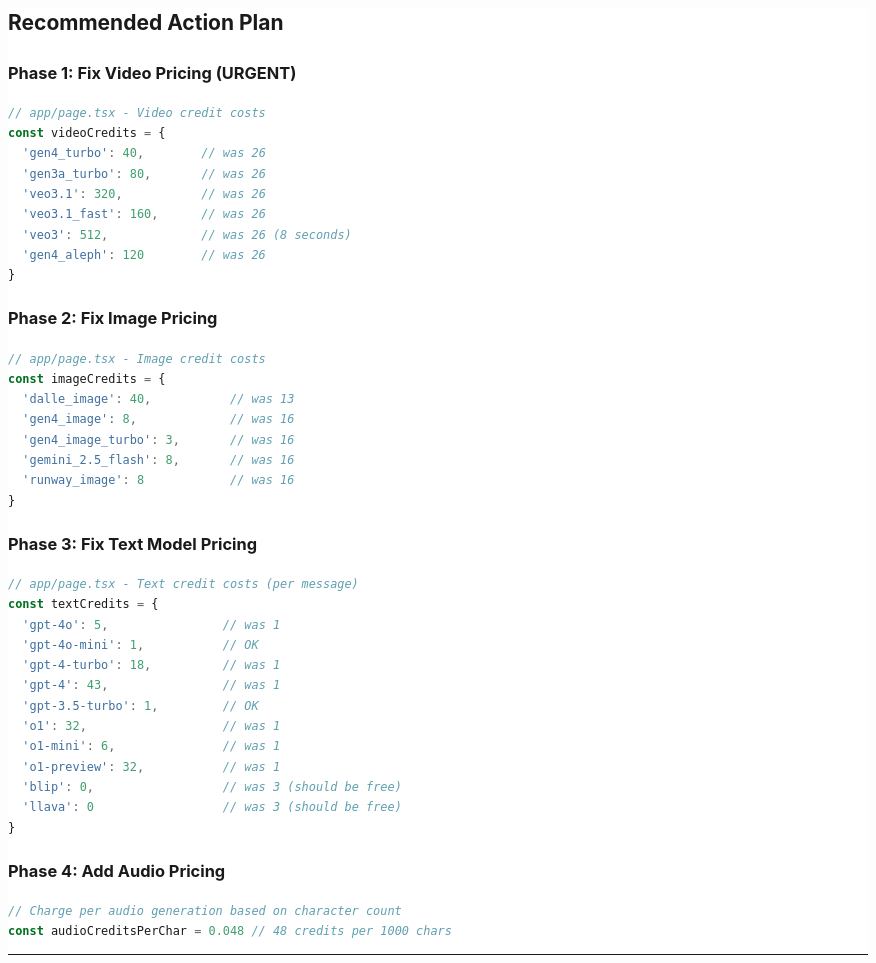 
## Recommended Action Plan

### Phase 1: Fix Video Pricing (URGENT)
```typescript
// app/page.tsx - Video credit costs
const videoCredits = {
  'gen4_turbo': 40,        // was 26
  'gen3a_turbo': 80,       // was 26
  'veo3.1': 320,           // was 26
  'veo3.1_fast': 160,      // was 26
  'veo3': 512,             // was 26 (8 seconds)
  'gen4_aleph': 120        // was 26
}
```

### Phase 2: Fix Image Pricing
```typescript
// app/page.tsx - Image credit costs
const imageCredits = {
  'dalle_image': 40,           // was 13
  'gen4_image': 8,             // was 16
  'gen4_image_turbo': 3,       // was 16
  'gemini_2.5_flash': 8,       // was 16
  'runway_image': 8            // was 16
}
```

### Phase 3: Fix Text Model Pricing
```typescript
// app/page.tsx - Text credit costs (per message)
const textCredits = {
  'gpt-4o': 5,                // was 1
  'gpt-4o-mini': 1,           // OK
  'gpt-4-turbo': 18,          // was 1
  'gpt-4': 43,                // was 1
  'gpt-3.5-turbo': 1,         // OK
  'o1': 32,                   // was 1
  'o1-mini': 6,               // was 1
  'o1-preview': 32,           // was 1
  'blip': 0,                  // was 3 (should be free)
  'llava': 0                  // was 3 (should be free)
}
```

### Phase 4: Add Audio Pricing
```typescript
// Charge per audio generation based on character count
const audioCreditsPerChar = 0.048 // 48 credits per 1000 chars
```

---